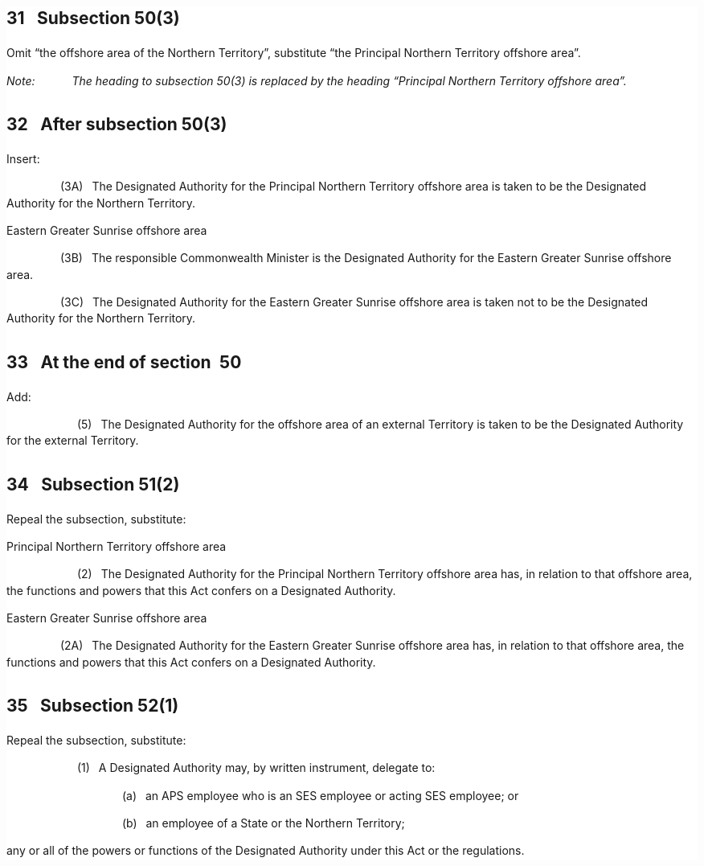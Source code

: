 ## 31  Subsection 50(3)

Omit “the offshore area of the Northern Territory”, substitute “the Principal Northern Territory offshore area”.

_Note:       The heading to subsection 50(3) is replaced by the heading “Principal Northern Territory offshore area”._

## 32  After subsection 50(3)

Insert:

          (3A)  The Designated Authority for the Principal Northern Territory offshore area is taken to be the Designated Authority for the Northern Territory.

Eastern Greater Sunrise offshore area

          (3B)  The responsible Commonwealth Minister is the Designated Authority for the Eastern Greater Sunrise offshore area.

          (3C)  The Designated Authority for the Eastern Greater Sunrise offshore area is taken not to be the Designated Authority for the Northern Territory.

## 33  At the end of section 50

Add:

             (5)  The Designated Authority for the offshore area of an external Territory is taken to be the Designated Authority for the external Territory.

## 34  Subsection 51(2)

Repeal the subsection, substitute:

Principal Northern Territory offshore area

             (2)  The Designated Authority for the Principal Northern Territory offshore area has, in relation to that offshore area, the functions and powers that this Act confers on a Designated Authority.

Eastern Greater Sunrise offshore area

          (2A)  The Designated Authority for the Eastern Greater Sunrise offshore area has, in relation to that offshore area, the functions and powers that this Act confers on a Designated Authority.

## 35  Subsection 52(1)

Repeal the subsection, substitute:

             (1)  A Designated Authority may, by written instrument, delegate to:

                     (a)  an APS employee who is an SES employee or acting SES employee; or

                     (b)  an employee of a State or the Northern Territory;

any or all of the powers or functions of the Designated Authority under this Act or the regulations.
